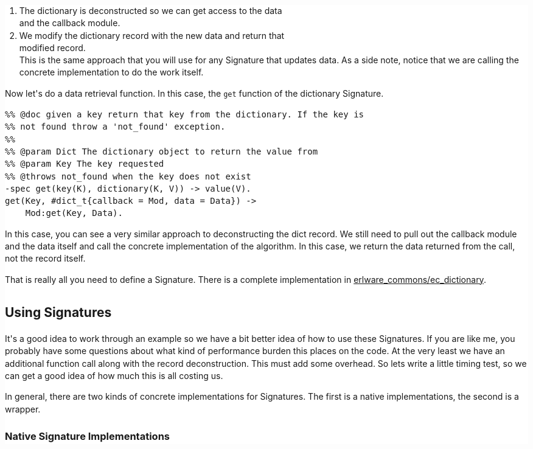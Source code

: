 1.  The dictionary is deconstructed so we can get access to the data  
and the callback module.  
2.  We modify the dictionary record with the new data and return that  
modified record.  
This is the same approach that you will use for any Signature that updates data. As a side note, notice that we are calling the concrete implementation to do the work itself.  
  
Now let's do a data retrieval function. In this case, the `get` function of the dictionary Signature.  
<div class="codehilite">  
<pre><span class="c">%% @doc given a key return that key from the dictionary. If the key is</span>  
<span class="c">%% not found throw a 'not_found' exception.</span>  
<span class="c">%%</span>  
<span class="c">%% @param Dict The dictionary object to return the value from</span>  
<span class="c">%% @param Key The key requested</span>  
<span class="c">%% @throws not_found when the key does not exist</span>  
<span class="p">-</span><span class="ni">spec</span> <span class="nb">get</span><span class="p">(</span><span class="n">key</span><span class="p">(</span><span class="nv">K</span><span class="p">),</span> <span class="n">dictionary</span><span class="p">(</span><span class="nv">K</span><span class="p">,</span> <span class="nv">V</span><span class="p">))</span> <span class="o">-&gt;</span> <span class="n">value</span><span class="p">(</span><span class="nv">V</span><span class="p">).</span>  
<span class="nb">get</span><span class="p">(</span><span class="nv">Key</span><span class="p">,</span> <span class="nl">#dict_t</span><span class="p">{</span><span class="n">callback</span> <span class="o">=</span> <span class="nv">Mod</span><span class="p">,</span> <span class="n">data</span> <span class="o">=</span> <span class="nv">Data</span><span class="p">})</span> <span class="o">-&gt;</span>  
    <span class="nv">Mod</span><span class="p">:</span><span class="nb">get</span><span class="p">(</span><span class="nv">Key</span><span class="p">,</span> <span class="nv">Data</span><span class="p">).</span></pre>  
</div>  
In this case, you can see a very similar approach to deconstructing the dict record. We still need to pull out the callback module and the data itself and call the concrete implementation of the algorithm. In this case, we return the data returned from the call, not the record itself.  
  
That is really all you need to define a Signature. There is a complete implementation in [erlware_commons/ec_dictionary](https://github.com/ericbmerritt/erlware_commons/blob/next/src/ec_dictionary.erl).  
  
## Using Signatures  
  
It's a good idea to work through an example so we have a bit better idea of how to use these Signatures. If you are like me, you probably have some questions about what kind of performance burden this places on the code. At the very least we have an additional function call along with the record deconstruction. This must add some overhead. So lets write a little timing test, so we can get a good idea of how much this is all costing us.  
  
In general, there are two kinds of concrete implementations for Signatures. The first is a native implementations, the second is a  
wrapper.  
  
### Native Signature Implementations  
  